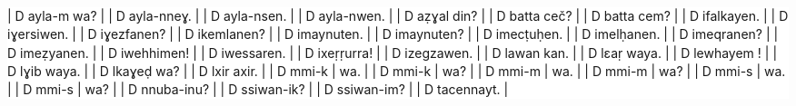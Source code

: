 | D ayla-m wa? |
| D ayla-nneɣ. |
| D ayla-nsen. |
| D ayla-nwen. |
| D aẓɣal din? |
| D batta ceč? |
| D batta cem? |
| D ifalkayen. |
| D iɣersiwen. |
| D iɣezfanen? |
| D ikemlanen? |
| D imaynuten. |
| D imaynuten? |
| D imecṭuḥen. |
| D imelḥanen. |
| D imeqranen? |
| D imeẓyanen. |
| D iwehhimen! |
| D iwessaren. |
| D ixeṛṛurra! |
| D izegzawen. |
| D lawan kan. |
| D lɛaṛ waya. |
| D lewhayem ! |
| D lɣib waya. |
| D lkaɣeḍ wa? |
| D lxir axir. |
| D mmi-k |  wa. |
| D mmi-k |  wa? |
| D mmi-m |  wa. |
| D mmi-m |  wa? |
| D mmi-s |  wa. |
| D mmi-s |  wa? |
| D nnuba-inu? |
| D ssiwan-ik? |
| D ssiwan-im? |
| D tacennayt. |